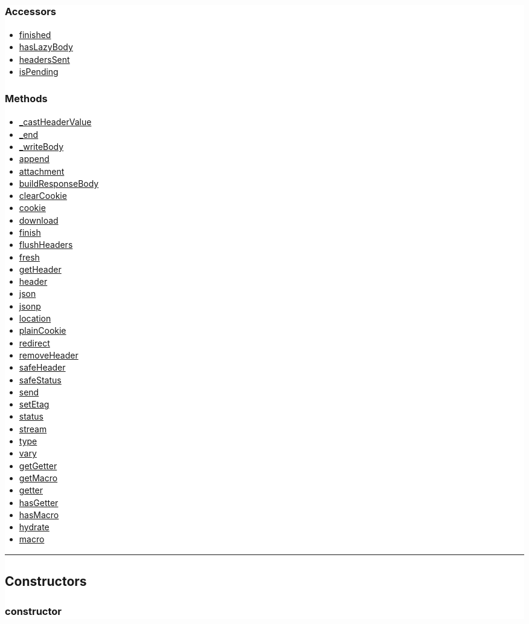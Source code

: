 ### Accessors

* [finished](_poppinss_response.response.md#finished)
* [hasLazyBody](_poppinss_response.response.md#haslazybody)
* [headersSent](_poppinss_response.response.md#headerssent)
* [isPending](_poppinss_response.response.md#ispending)

### Methods

* [_castHeaderValue](_poppinss_response.response.md#_castheadervalue)
* [_end](_poppinss_response.response.md#_end)
* [_writeBody](_poppinss_response.response.md#_writebody)
* [append](_poppinss_response.response.md#append)
* [attachment](_poppinss_response.response.md#attachment)
* [buildResponseBody](_poppinss_response.response.md#buildresponsebody)
* [clearCookie](_poppinss_response.response.md#clearcookie)
* [cookie](_poppinss_response.response.md#cookie)
* [download](_poppinss_response.response.md#download)
* [finish](_poppinss_response.response.md#finish)
* [flushHeaders](_poppinss_response.response.md#flushheaders)
* [fresh](_poppinss_response.response.md#fresh)
* [getHeader](_poppinss_response.response.md#getheader)
* [header](_poppinss_response.response.md#header)
* [json](_poppinss_response.response.md#json)
* [jsonp](_poppinss_response.response.md#jsonp)
* [location](_poppinss_response.response.md#location)
* [plainCookie](_poppinss_response.response.md#plaincookie)
* [redirect](_poppinss_response.response.md#redirect)
* [removeHeader](_poppinss_response.response.md#removeheader)
* [safeHeader](_poppinss_response.response.md#safeheader)
* [safeStatus](_poppinss_response.response.md#safestatus)
* [send](_poppinss_response.response.md#send)
* [setEtag](_poppinss_response.response.md#setetag)
* [status](_poppinss_response.response.md#status)
* [stream](_poppinss_response.response.md#stream)
* [type](_poppinss_response.response.md#type)
* [vary](_poppinss_response.response.md#vary)
* [getGetter](_poppinss_response.response.md#getgetter)
* [getMacro](_poppinss_response.response.md#getmacro)
* [getter](_poppinss_response.response.md#getter)
* [hasGetter](_poppinss_response.response.md#hasgetter)
* [hasMacro](_poppinss_response.response.md#hasmacro)
* [hydrate](_poppinss_response.response.md#hydrate)
* [macro](_poppinss_response.response.md#macro)

---

## Constructors

<a id="constructor"></a>

###  constructor
